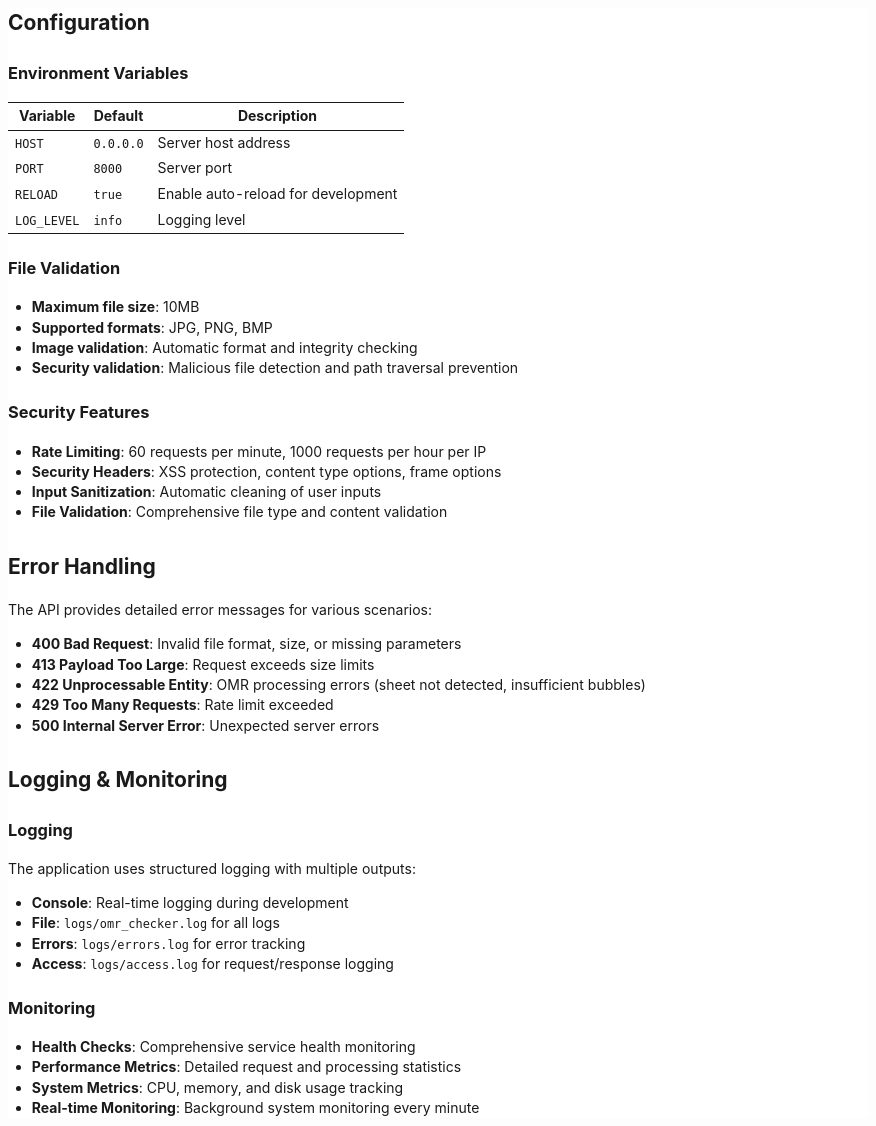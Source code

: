 ## Configuration

### Environment Variables

| Variable | Default | Description |
|----------|---------|-------------|
| `HOST` | `0.0.0.0` | Server host address |
| `PORT` | `8000` | Server port |
| `RELOAD` | `true` | Enable auto-reload for development |
| `LOG_LEVEL` | `info` | Logging level |

### File Validation

- **Maximum file size**: 10MB
- **Supported formats**: JPG, PNG, BMP
- **Image validation**: Automatic format and integrity checking
- **Security validation**: Malicious file detection and path traversal prevention

### Security Features

- **Rate Limiting**: 60 requests per minute, 1000 requests per hour per IP
- **Security Headers**: XSS protection, content type options, frame options
- **Input Sanitization**: Automatic cleaning of user inputs
- **File Validation**: Comprehensive file type and content validation

## Error Handling

The API provides detailed error messages for various scenarios:

- **400 Bad Request**: Invalid file format, size, or missing parameters
- **413 Payload Too Large**: Request exceeds size limits
- **422 Unprocessable Entity**: OMR processing errors (sheet not detected, insufficient bubbles)
- **429 Too Many Requests**: Rate limit exceeded
- **500 Internal Server Error**: Unexpected server errors

## Logging & Monitoring

### Logging
The application uses structured logging with multiple outputs:
- **Console**: Real-time logging during development
- **File**: `logs/omr_checker.log` for all logs
- **Errors**: `logs/errors.log` for error tracking
- **Access**: `logs/access.log` for request/response logging

### Monitoring
- **Health Checks**: Comprehensive service health monitoring
- **Performance Metrics**: Detailed request and processing statistics
- **System Metrics**: CPU, memory, and disk usage tracking
- **Real-time Monitoring**: Background system monitoring every minute
